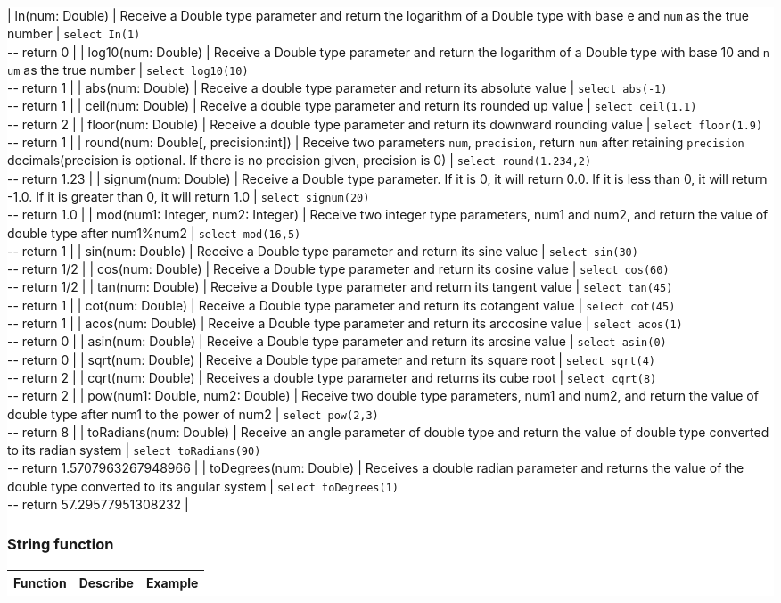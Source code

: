 | ln(num: Double)                     | Receive a Double type parameter and return the logarithm of a Double type with base e and `num` as the true number                                                  | `select In(1)`<br/> -- return 0                          |
| log10(num: Double)                  | Receive a Double type parameter and return the logarithm of a Double type with base 10 and `num` as the true number                                                 | `select log10(10)`<br/> -- return 1                      |
| abs(num: Double)                    | Receive a double type parameter and return its absolute value                                                                                                       | `select abs(-1)`<br/> -- return 1                        |
| ceil(num: Double)                   | Receive a double type parameter and return its rounded up value                                                                                                     | `select ceil(1.1)`<br/> -- return 2                      |
| floor(num: Double)                  | Receive a double type parameter and return its downward rounding value                                                                                              | `select floor(1.9)`<br/> -- return 1                     |
| round(num: Double[, precision:int]) | Receive two parameters `num`, `precision`, return `num` after retaining `precision` decimals(precision is optional. If there is no precision given, precision is 0) | `select round(1.234,2)`<br/> -- return 1.23              |
| signum(num: Double)                 | Receive a Double type parameter. If it is 0, it will return 0.0. If it is less than 0, it will return -1.0. If it is greater than 0, it will return 1.0             | `select signum(20)`<br/> -- return 1.0                   |
| mod(num1: Integer, num2: Integer)   | Receive two integer type parameters, num1 and num2, and return the value of double type after num1%num2                                                             | `select mod(16,5)` <br/> -- return 1                     |
| sin(num: Double)                    | Receive a Double type parameter and return its sine value                                                                                                           | `select sin(30)`<br/> -- return 1/2                      |
| cos(num: Double)                    | Receive a Double type parameter and return its cosine value                                                                                                         | `select cos(60)`<br/> -- return 1/2                      |
| tan(num: Double)                    | Receive a Double type parameter and return its tangent value                                                                                                        | `select tan(45)`<br/> -- return 1                        |
| cot(num: Double)                    | Receive a Double type parameter and return its cotangent value                                                                                                      | `select cot(45)`<br/> -- return 1                        |
| acos(num: Double)                   | Receive a Double type parameter and return its arccosine value                                                                                                      | `select acos(1)`<br/> -- return 0                        |
| asin(num: Double)                   | Receive a Double type parameter and return its arcsine value                                                                                                        | `select asin(0)`<br/> -- return 0                        |
| sqrt(num: Double)                   | Receive a Double type parameter and return its square root                                                                                                          | `select sqrt(4)`<br/> -- return 2                        |
| cqrt(num: Double)                   | Receives a double type parameter and returns its cube root                                                                                                          | `select cqrt(8)`<br/> -- return 2                        |
| pow(num1: Double, num2: Double)     | Receive two double type parameters, num1 and num2, and return the value of double type after num1 to the power of num2                                              | `select pow(2,3)`<br/> -- return 8                       |
| toRadians(num: Double)              | Receive an angle parameter of double type and return the value of double type converted to its radian system                                                        | `select toRadians(90)`<br/> -- return 1.5707963267948966 |
| toDegrees(num: Double)              | Receives a double radian parameter and returns the value of the double type converted to its angular system                                                         | `select toDegrees(1)`<br/> -- return 57.29577951308232   |
### String function
| Function                                             | Describe                                                                                                                                                                                                           | Example                                                                |
|:-----------------------------------------------------|:-------------------------------------------------------------------------------------------------------------------------------------------------------------------------------------------------------------------|:-----------------------------------------------------------------------|